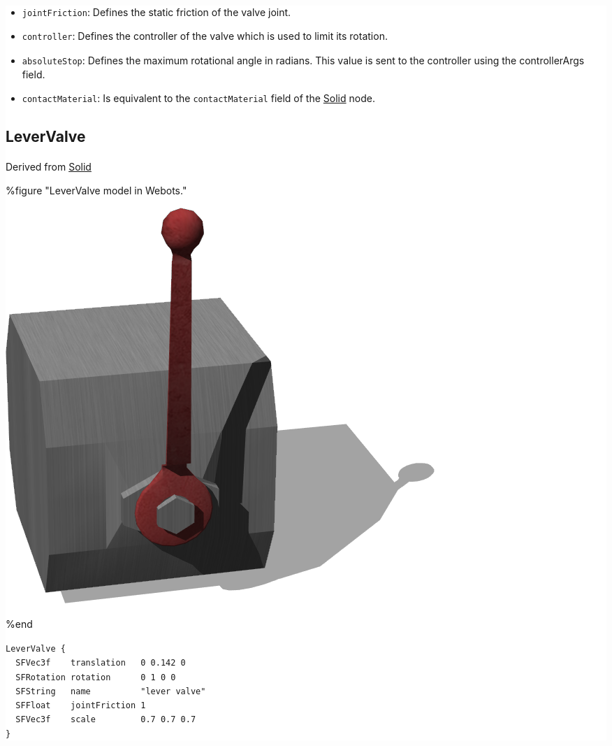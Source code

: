 - `jointFriction`: Defines the static friction of the valve joint.

- `controller`: Defines the controller of the valve which is used to limit its rotation.

- `absoluteStop`: Defines the maximum rotational angle in radians. This value is sent to the controller using the controllerArgs field.

- `contactMaterial`: Is equivalent to the `contactMaterial` field of the [Solid](../reference/solid.md) node.

## LeverValve

Derived from [Solid](../reference/solid.md)

%figure "LeverValve model in Webots."

![LeverValve](images/objects/valves/LeverValve/model.png)

%end

```
LeverValve {
  SFVec3f    translation   0 0.142 0
  SFRotation rotation      0 1 0 0
  SFString   name          "lever valve"
  SFFloat    jointFriction 1              
  SFVec3f    scale         0.7 0.7 0.7
}
```
